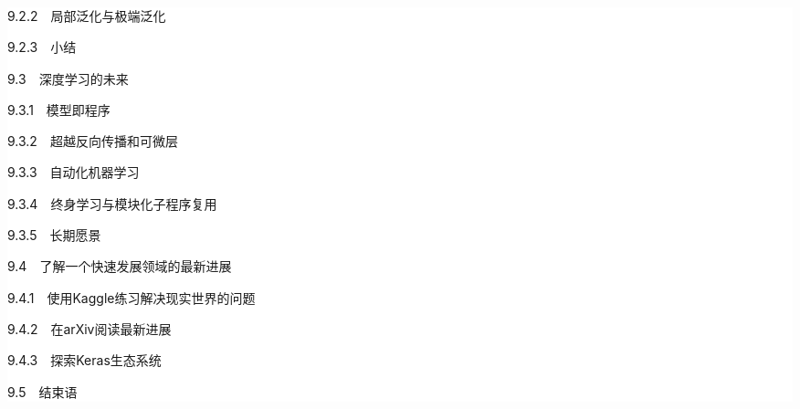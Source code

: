 9.2.2　局部泛化与极端泛化　

9.2.3　小结　

9.3　深度学习的未来　

9.3.1　模型即程序　

9.3.2　超越反向传播和可微层　

9.3.3　自动化机器学习　

9.3.4　终身学习与模块化子程序复用　

9.3.5　长期愿景　

9.4　了解一个快速发展领域的最新进展　

9.4.1　使用Kaggle练习解决现实世界的问题　

9.4.2　在arXiv阅读最新进展　

9.4.3　探索Keras生态系统　

9.5　结束语　
